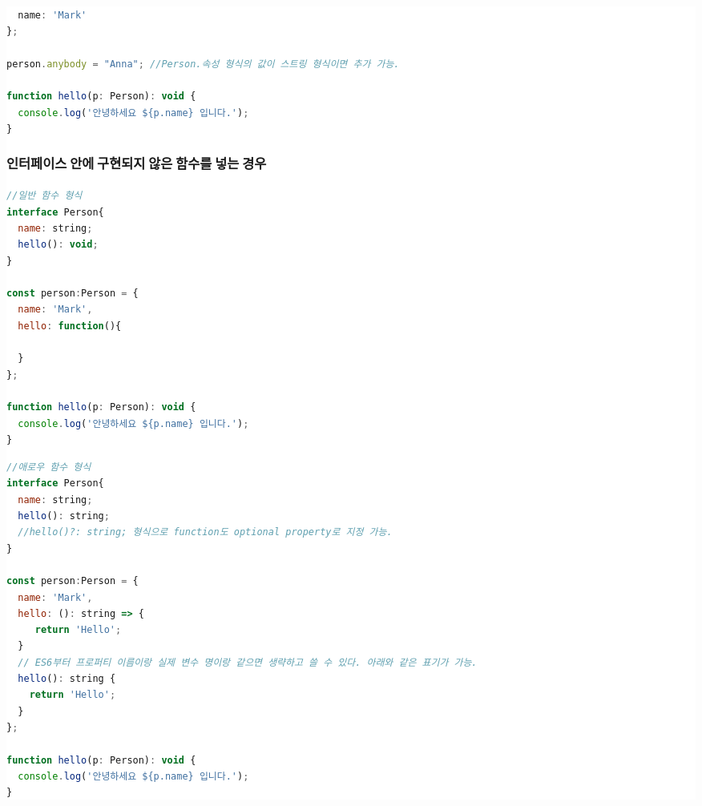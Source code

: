 ~~~javascript
  name: 'Mark'
};

person.anybody = "Anna"; //Person.속성 형식의 값이 스트링 형식이면 추가 가능.

function hello(p: Person): void {
  console.log('안녕하세요 ${p.name} 입니다.');
}
~~~

### 인터페이스 안에 구현되지 않은 함수를 넣는 경우

~~~javascript
//일반 함수 형식
interface Person{
  name: string;
  hello(): void;
}

const person:Person = {
  name: 'Mark',
  hello: function(){

  }
};

function hello(p: Person): void {
  console.log('안녕하세요 ${p.name} 입니다.');
}
~~~

~~~javascript
//애로우 함수 형식
interface Person{
  name: string;
  hello(): string;
  //hello()?: string; 형식으로 function도 optional property로 지정 가능.
}

const person:Person = {
  name: 'Mark',
  hello: (): string => {
     return 'Hello';
  }
  // ES6부터 프로퍼티 이름이랑 실제 변수 명이랑 같으면 생략하고 쓸 수 있다. 아래와 같은 표기가 가능.
  hello(): string {
    return 'Hello';
  }
};

function hello(p: Person): void {
  console.log('안녕하세요 ${p.name} 입니다.');
}
~~~
